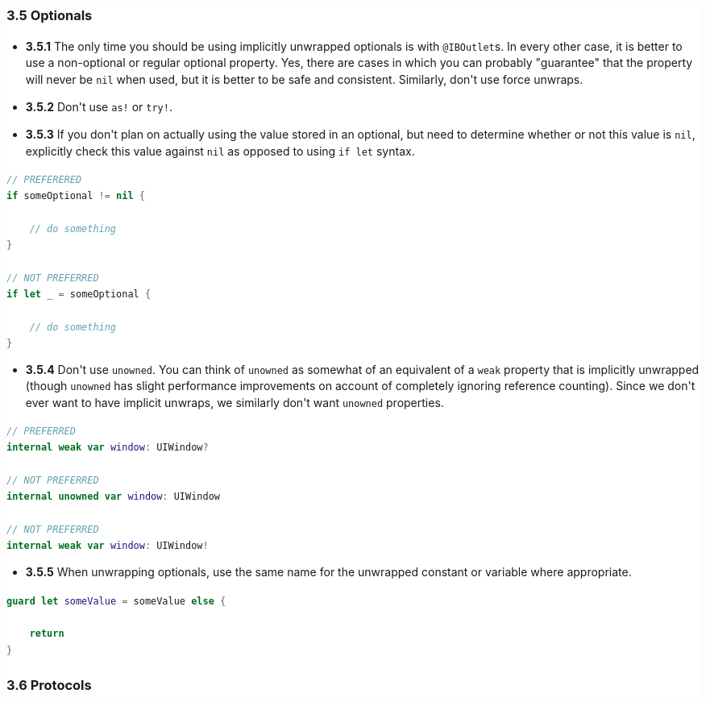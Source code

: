 ### 3.5 Optionals

* **3.5.1** The only time you should be using implicitly unwrapped optionals is with `@IBOutlet`s. In every other case, it is better to use a non-optional or regular optional property. Yes, there are cases in which you can probably "guarantee" that the property will never be `nil` when used, but it is better to be safe and consistent. Similarly, don't use force unwraps.

* **3.5.2** Don't use `as!` or `try!`.

* **3.5.3** If you don't plan on actually using the value stored in an optional, but need to determine whether or not this value is `nil`, explicitly check this value against `nil` as opposed to using `if let` syntax.

```swift
// PREFERERED
if someOptional != nil {

    // do something
}

// NOT PREFERRED
if let _ = someOptional {

    // do something
}
```

* **3.5.4** Don't use `unowned`. You can think of `unowned` as somewhat of an equivalent of a `weak` property that is implicitly unwrapped (though `unowned` has slight performance improvements on account of completely ignoring reference counting). Since we don't ever want to have implicit unwraps, we similarly don't want `unowned` properties.

```swift
// PREFERRED
internal weak var window: UIWindow?

// NOT PREFERRED
internal unowned var window: UIWindow

// NOT PREFERRED
internal weak var window: UIWindow!
```

* **3.5.5** When unwrapping optionals, use the same name for the unwrapped constant or variable where appropriate.

```swift
guard let someValue = someValue else {

    return
}
```

### 3.6 Protocols
